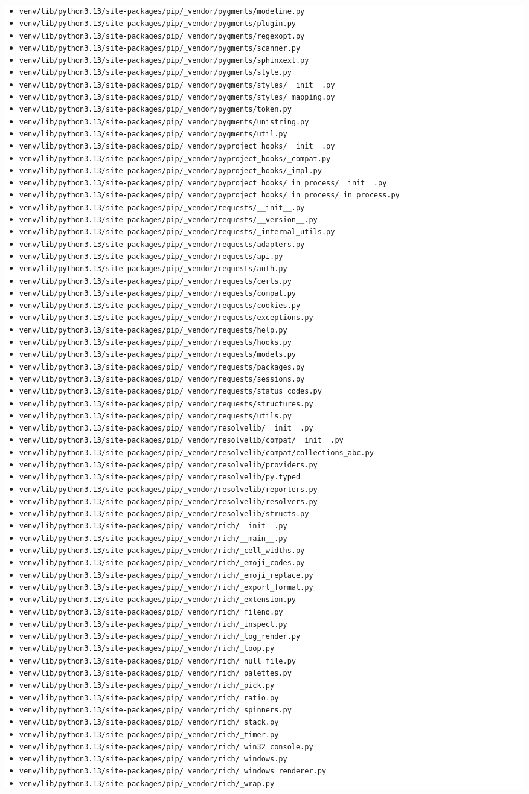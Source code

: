 *   `venv/lib/python3.13/site-packages/pip/_vendor/pygments/modeline.py`
*   `venv/lib/python3.13/site-packages/pip/_vendor/pygments/plugin.py`
*   `venv/lib/python3.13/site-packages/pip/_vendor/pygments/regexopt.py`
*   `venv/lib/python3.13/site-packages/pip/_vendor/pygments/scanner.py`
*   `venv/lib/python3.13/site-packages/pip/_vendor/pygments/sphinxext.py`
*   `venv/lib/python3.13/site-packages/pip/_vendor/pygments/style.py`
*   `venv/lib/python3.13/site-packages/pip/_vendor/pygments/styles/__init__.py`
*   `venv/lib/python3.13/site-packages/pip/_vendor/pygments/styles/_mapping.py`
*   `venv/lib/python3.13/site-packages/pip/_vendor/pygments/token.py`
*   `venv/lib/python3.13/site-packages/pip/_vendor/pygments/unistring.py`
*   `venv/lib/python3.13/site-packages/pip/_vendor/pygments/util.py`
*   `venv/lib/python3.13/site-packages/pip/_vendor/pyproject_hooks/__init__.py`
*   `venv/lib/python3.13/site-packages/pip/_vendor/pyproject_hooks/_compat.py`
*   `venv/lib/python3.13/site-packages/pip/_vendor/pyproject_hooks/_impl.py`
*   `venv/lib/python3.13/site-packages/pip/_vendor/pyproject_hooks/_in_process/__init__.py`
*   `venv/lib/python3.13/site-packages/pip/_vendor/pyproject_hooks/_in_process/_in_process.py`
*   `venv/lib/python3.13/site-packages/pip/_vendor/requests/__init__.py`
*   `venv/lib/python3.13/site-packages/pip/_vendor/requests/__version__.py`
*   `venv/lib/python3.13/site-packages/pip/_vendor/requests/_internal_utils.py`
*   `venv/lib/python3.13/site-packages/pip/_vendor/requests/adapters.py`
*   `venv/lib/python3.13/site-packages/pip/_vendor/requests/api.py`
*   `venv/lib/python3.13/site-packages/pip/_vendor/requests/auth.py`
*   `venv/lib/python3.13/site-packages/pip/_vendor/requests/certs.py`
*   `venv/lib/python3.13/site-packages/pip/_vendor/requests/compat.py`
*   `venv/lib/python3.13/site-packages/pip/_vendor/requests/cookies.py`
*   `venv/lib/python3.13/site-packages/pip/_vendor/requests/exceptions.py`
*   `venv/lib/python3.13/site-packages/pip/_vendor/requests/help.py`
*   `venv/lib/python3.13/site-packages/pip/_vendor/requests/hooks.py`
*   `venv/lib/python3.13/site-packages/pip/_vendor/requests/models.py`
*   `venv/lib/python3.13/site-packages/pip/_vendor/requests/packages.py`
*   `venv/lib/python3.13/site-packages/pip/_vendor/requests/sessions.py`
*   `venv/lib/python3.13/site-packages/pip/_vendor/requests/status_codes.py`
*   `venv/lib/python3.13/site-packages/pip/_vendor/requests/structures.py`
*   `venv/lib/python3.13/site-packages/pip/_vendor/requests/utils.py`
*   `venv/lib/python3.13/site-packages/pip/_vendor/resolvelib/__init__.py`
*   `venv/lib/python3.13/site-packages/pip/_vendor/resolvelib/compat/__init__.py`
*   `venv/lib/python3.13/site-packages/pip/_vendor/resolvelib/compat/collections_abc.py`
*   `venv/lib/python3.13/site-packages/pip/_vendor/resolvelib/providers.py`
*   `venv/lib/python3.13/site-packages/pip/_vendor/resolvelib/py.typed`
*   `venv/lib/python3.13/site-packages/pip/_vendor/resolvelib/reporters.py`
*   `venv/lib/python3.13/site-packages/pip/_vendor/resolvelib/resolvers.py`
*   `venv/lib/python3.13/site-packages/pip/_vendor/resolvelib/structs.py`
*   `venv/lib/python3.13/site-packages/pip/_vendor/rich/__init__.py`
*   `venv/lib/python3.13/site-packages/pip/_vendor/rich/__main__.py`
*   `venv/lib/python3.13/site-packages/pip/_vendor/rich/_cell_widths.py`
*   `venv/lib/python3.13/site-packages/pip/_vendor/rich/_emoji_codes.py`
*   `venv/lib/python3.13/site-packages/pip/_vendor/rich/_emoji_replace.py`
*   `venv/lib/python3.13/site-packages/pip/_vendor/rich/_export_format.py`
*   `venv/lib/python3.13/site-packages/pip/_vendor/rich/_extension.py`
*   `venv/lib/python3.13/site-packages/pip/_vendor/rich/_fileno.py`
*   `venv/lib/python3.13/site-packages/pip/_vendor/rich/_inspect.py`
*   `venv/lib/python3.13/site-packages/pip/_vendor/rich/_log_render.py`
*   `venv/lib/python3.13/site-packages/pip/_vendor/rich/_loop.py`
*   `venv/lib/python3.13/site-packages/pip/_vendor/rich/_null_file.py`
*   `venv/lib/python3.13/site-packages/pip/_vendor/rich/_palettes.py`
*   `venv/lib/python3.13/site-packages/pip/_vendor/rich/_pick.py`
*   `venv/lib/python3.13/site-packages/pip/_vendor/rich/_ratio.py`
*   `venv/lib/python3.13/site-packages/pip/_vendor/rich/_spinners.py`
*   `venv/lib/python3.13/site-packages/pip/_vendor/rich/_stack.py`
*   `venv/lib/python3.13/site-packages/pip/_vendor/rich/_timer.py`
*   `venv/lib/python3.13/site-packages/pip/_vendor/rich/_win32_console.py`
*   `venv/lib/python3.13/site-packages/pip/_vendor/rich/_windows.py`
*   `venv/lib/python3.13/site-packages/pip/_vendor/rich/_windows_renderer.py`
*   `venv/lib/python3.13/site-packages/pip/_vendor/rich/_wrap.py`